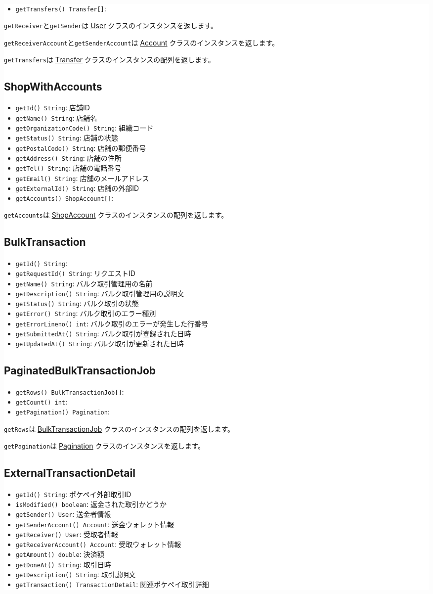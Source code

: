 * `getTransfers() Transfer[]`: 

`getReceiver`と`getSender`は [User](#user) クラスのインスタンスを返します。

`getReceiverAccount`と`getSenderAccount`は [Account](#account) クラスのインスタンスを返します。

`getTransfers`は [Transfer](#transfer) クラスのインスタンスの配列を返します。

<a name="shop-with-accounts"></a>
## ShopWithAccounts
* `getId() String`: 店舗ID
* `getName() String`: 店舗名
* `getOrganizationCode() String`: 組織コード
* `getStatus() String`: 店舗の状態
* `getPostalCode() String`: 店舗の郵便番号
* `getAddress() String`: 店舗の住所
* `getTel() String`: 店舗の電話番号
* `getEmail() String`: 店舗のメールアドレス
* `getExternalId() String`: 店舗の外部ID
* `getAccounts() ShopAccount[]`: 

`getAccounts`は [ShopAccount](#shop-account) クラスのインスタンスの配列を返します。

<a name="bulk-transaction"></a>
## BulkTransaction
* `getId() String`: 
* `getRequestId() String`: リクエストID
* `getName() String`: バルク取引管理用の名前
* `getDescription() String`: バルク取引管理用の説明文
* `getStatus() String`: バルク取引の状態
* `getError() String`: バルク取引のエラー種別
* `getErrorLineno() int`: バルク取引のエラーが発生した行番号
* `getSubmittedAt() String`: バルク取引が登録された日時
* `getUpdatedAt() String`: バルク取引が更新された日時

<a name="paginated-bulk-transaction-job"></a>
## PaginatedBulkTransactionJob
* `getRows() BulkTransactionJob[]`: 
* `getCount() int`: 
* `getPagination() Pagination`: 

`getRows`は [BulkTransactionJob](#bulk-transaction-job) クラスのインスタンスの配列を返します。

`getPagination`は [Pagination](#pagination) クラスのインスタンスを返します。

<a name="external-transaction-detail"></a>
## ExternalTransactionDetail
* `getId() String`: ポケペイ外部取引ID
* `isModified() boolean`: 返金された取引かどうか
* `getSender() User`: 送金者情報
* `getSenderAccount() Account`: 送金ウォレット情報
* `getReceiver() User`: 受取者情報
* `getReceiverAccount() Account`: 受取ウォレット情報
* `getAmount() double`: 決済額
* `getDoneAt() String`: 取引日時
* `getDescription() String`: 取引説明文
* `getTransaction() TransactionDetail`: 関連ポケペイ取引詳細
